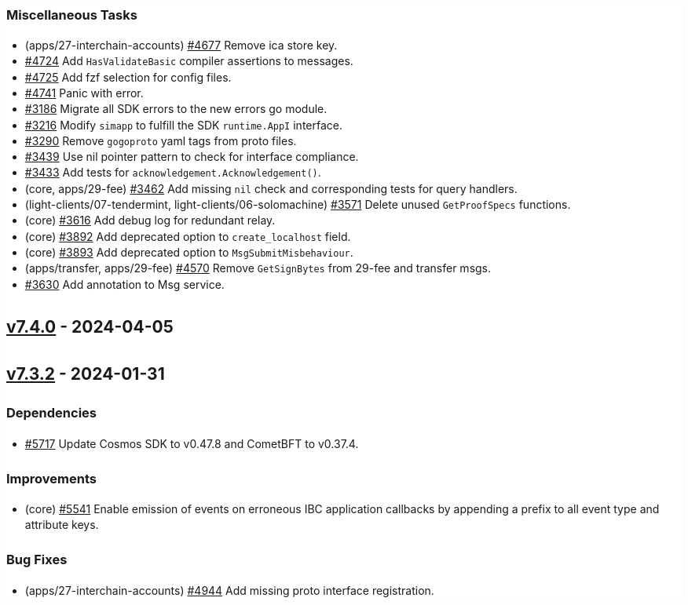 ### Miscellaneous Tasks

* (apps/27-interchain-accounts) [\#4677](https://github.com/cosmos/ibc-go/pull/4677) Remove ica store key.
* [\#4724](https://github.com/cosmos/ibc-go/pull/4724) Add `HasValidateBasic` compiler assertions to messages.
* [\#4725](https://github.com/cosmos/ibc-go/pull/4725) Add fzf selection for config files.
* [\#4741](https://github.com/cosmos/ibc-go/pull/4741) Panic with error.
* [\#3186](https://github.com/cosmos/ibc-go/pull/3186) Migrate all SDK errors to the new errors go module.
* [\#3216](https://github.com/cosmos/ibc-go/pull/3216) Modify `simapp` to fulfill the SDK `runtime.AppI` interface.
* [\#3290](https://github.com/cosmos/ibc-go/pull/3290) Remove `gogoproto` yaml tags from proto files.
* [\#3439](https://github.com/cosmos/ibc-go/pull/3439) Use nil pointer pattern to check for interface compliance.
* [\#3433](https://github.com/cosmos/ibc-go/pull/3433) Add tests for `acknowledgement.Acknowledgement()`.
* (core, apps/29-fee) [\#3462](https://github.com/cosmos/ibc-go/pull/3462) Add missing `nil` check and corresponding tests for query handlers.
* (light-clients/07-tendermint, light-clients/06-solomachine) [\#3571](https://github.com/cosmos/ibc-go/pull/3571) Delete unused `GetProofSpecs` functions.
* (core) [\#3616](https://github.com/cosmos/ibc-go/pull/3616) Add debug log for redundant relay.
* (core) [\#3892](https://github.com/cosmos/ibc-go/pull/3892) Add deprecated option to `create_localhost` field.
* (core) [\#3893](https://github.com/cosmos/ibc-go/pull/3893) Add deprecated option to `MsgSubmitMisbehaviour`.
* (apps/transfer, apps/29-fee) [\#4570](https://github.com/cosmos/ibc-go/pull/4570) Remove `GetSignBytes` from 29-fee and transfer msgs.
* [\#3630](https://github.com/cosmos/ibc-go/pull/3630) Add annotation to Msg service.

## [v7.4.0](https://github.com/cosmos/ibc-go/releases/tag/v7.4.0) - 2024-04-05

## [v7.3.2](https://github.com/cosmos/ibc-go/releases/tag/v7.3.2) - 2024-01-31

### Dependencies

* [\#5717](https://github.com/cosmos/ibc-go/pull/5717) Update Cosmos SDK to v0.47.8 and CometBFT to v0.37.4.

### Improvements

* (core) [\#5541](https://github.com/cosmos/ibc-go/pull/5541) Enable emission of events on erroneous IBC application callbacks by appending a prefix to all event type and attribute keys.

### Bug Fixes

* (apps/27-interchain-accounts) [\#4944](https://github.com/cosmos/ibc-go/pull/4944) Add missing proto interface registration.
